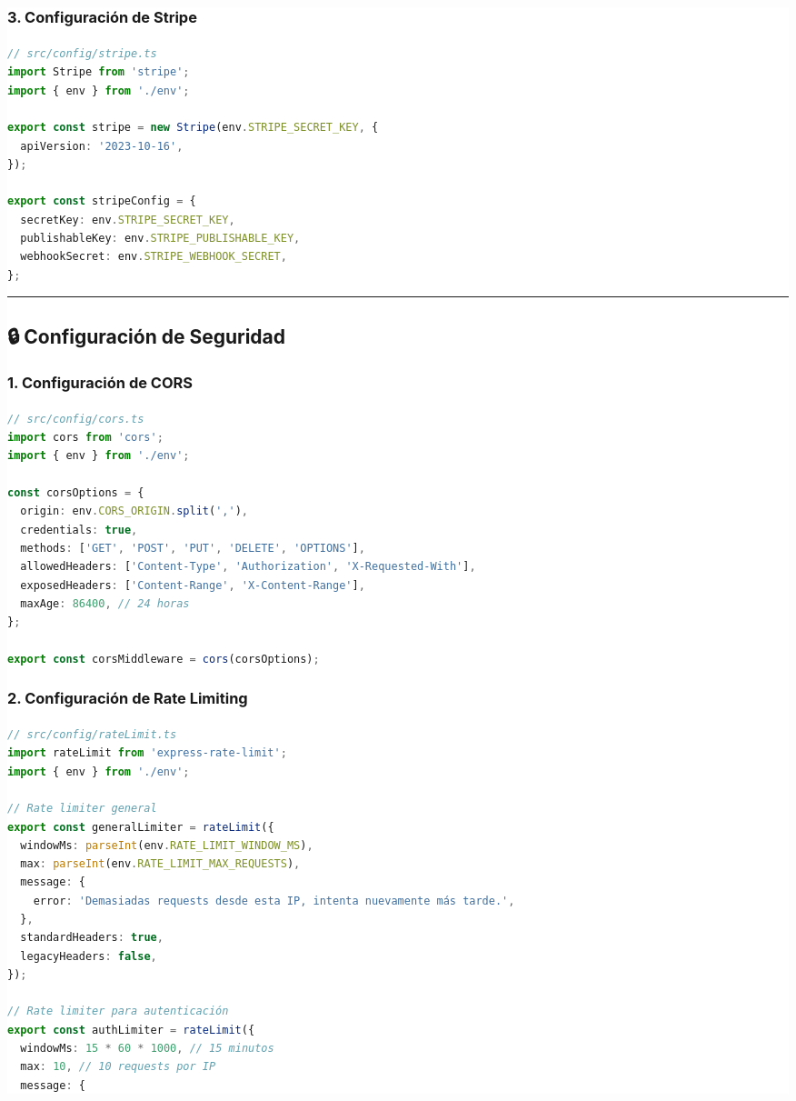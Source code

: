 ### 3. Configuración de Stripe

```typescript
// src/config/stripe.ts
import Stripe from 'stripe';
import { env } from './env';

export const stripe = new Stripe(env.STRIPE_SECRET_KEY, {
  apiVersion: '2023-10-16',
});

export const stripeConfig = {
  secretKey: env.STRIPE_SECRET_KEY,
  publishableKey: env.STRIPE_PUBLISHABLE_KEY,
  webhookSecret: env.STRIPE_WEBHOOK_SECRET,
};
```

---

## 🔒 Configuración de Seguridad

### 1. Configuración de CORS

```typescript
// src/config/cors.ts
import cors from 'cors';
import { env } from './env';

const corsOptions = {
  origin: env.CORS_ORIGIN.split(','),
  credentials: true,
  methods: ['GET', 'POST', 'PUT', 'DELETE', 'OPTIONS'],
  allowedHeaders: ['Content-Type', 'Authorization', 'X-Requested-With'],
  exposedHeaders: ['Content-Range', 'X-Content-Range'],
  maxAge: 86400, // 24 horas
};

export const corsMiddleware = cors(corsOptions);
```

### 2. Configuración de Rate Limiting

```typescript
// src/config/rateLimit.ts
import rateLimit from 'express-rate-limit';
import { env } from './env';

// Rate limiter general
export const generalLimiter = rateLimit({
  windowMs: parseInt(env.RATE_LIMIT_WINDOW_MS),
  max: parseInt(env.RATE_LIMIT_MAX_REQUESTS),
  message: {
    error: 'Demasiadas requests desde esta IP, intenta nuevamente más tarde.',
  },
  standardHeaders: true,
  legacyHeaders: false,
});

// Rate limiter para autenticación
export const authLimiter = rateLimit({
  windowMs: 15 * 60 * 1000, // 15 minutos
  max: 10, // 10 requests por IP
  message: {
```